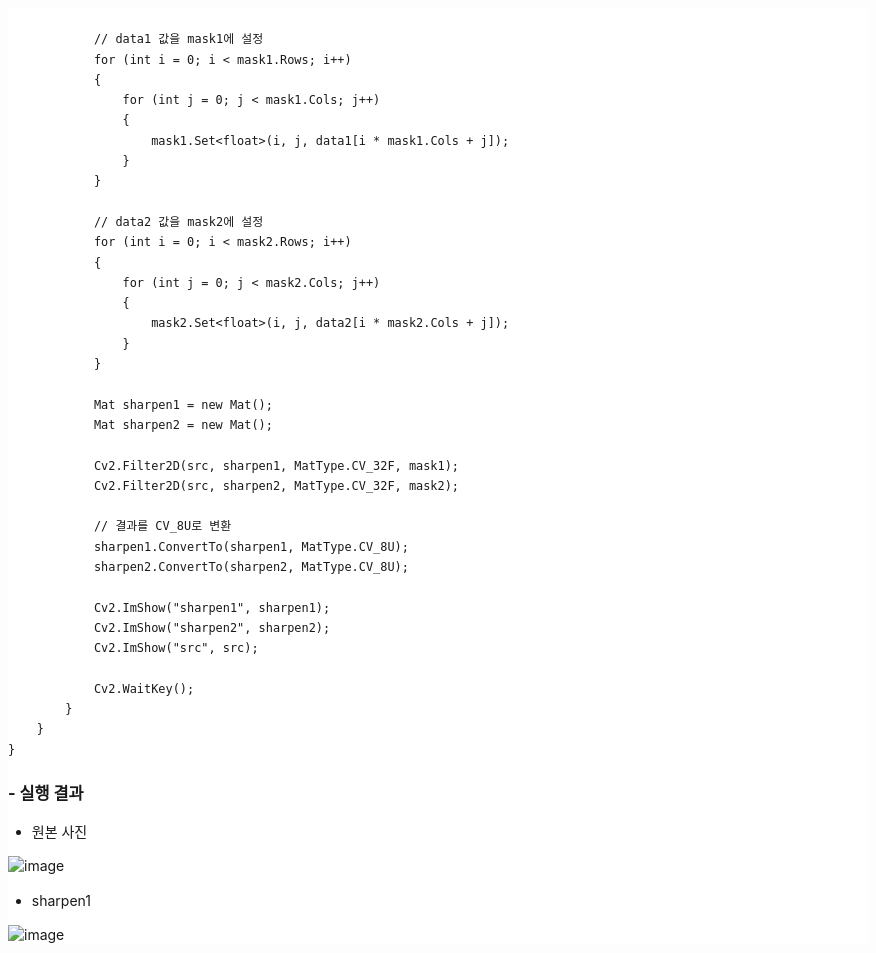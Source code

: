 ```

            // data1 값을 mask1에 설정
            for (int i = 0; i < mask1.Rows; i++)
            {
                for (int j = 0; j < mask1.Cols; j++)
                {
                    mask1.Set<float>(i, j, data1[i * mask1.Cols + j]);
                }
            }

            // data2 값을 mask2에 설정
            for (int i = 0; i < mask2.Rows; i++)
            {
                for (int j = 0; j < mask2.Cols; j++)
                {
                    mask2.Set<float>(i, j, data2[i * mask2.Cols + j]);
                }
            }

            Mat sharpen1 = new Mat();
            Mat sharpen2 = new Mat();

            Cv2.Filter2D(src, sharpen1, MatType.CV_32F, mask1);
            Cv2.Filter2D(src, sharpen2, MatType.CV_32F, mask2);

            // 결과를 CV_8U로 변환
            sharpen1.ConvertTo(sharpen1, MatType.CV_8U);
            sharpen2.ConvertTo(sharpen2, MatType.CV_8U);

            Cv2.ImShow("sharpen1", sharpen1);
            Cv2.ImShow("sharpen2", sharpen2);
            Cv2.ImShow("src", src);

            Cv2.WaitKey();
        }
    }
}
```


### - 실행 결과


- 원본 사진

![image](https://github.com/user-attachments/assets/c6e61f94-a372-457d-b984-532d6883147f)


- sharpen1


![image](https://github.com/user-attachments/assets/50e674ae-660a-4376-9890-b2f449eeb329)
